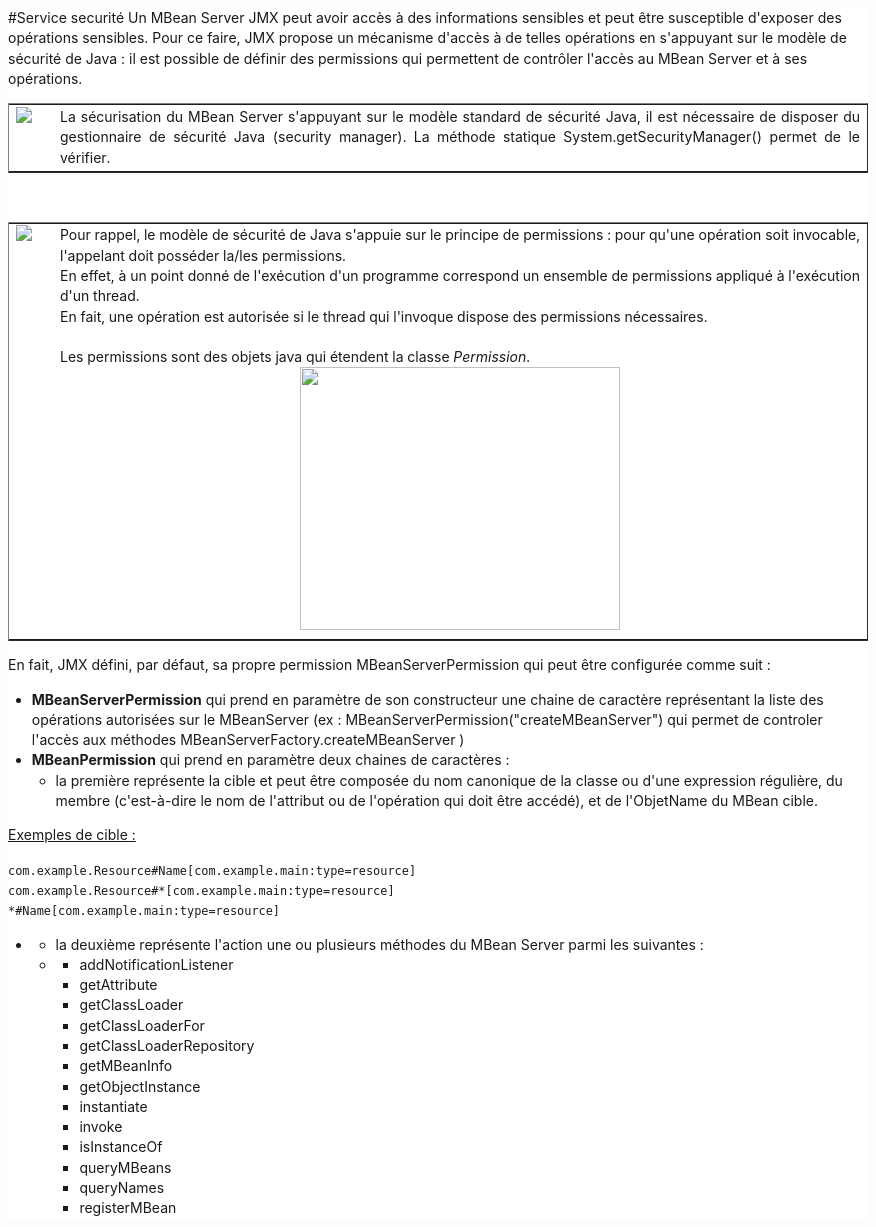 <a name="securite"></a>
#Service securité
Un MBean Server JMX peut avoir accès à des informations sensibles et peut être susceptible d'exposer des opérations sensibles. Pour ce faire, JMX propose un mécanisme d'accès à de telles opérations en s'appuyant sur le modèle de sécurité de Java : il est possible de définir des permissions qui permettent de contrôler l'accès au MBean Server et à ses opérations.

<table border="1" cellpadding="0" cellspacing="0" style="text-align: justify;" width="100%"><tbody>
<tr><td style="border: 0px; text-align: center;"><a href="http://3.bp.blogspot.com/_XLL8sJPQ97g/TNCS7qzv19I/AAAAAAAAAL4/6qkEYy4pX6o/s1600/remarque.png" imageanchor="1" style="clear: left; margin-bottom: 1em; margin-right: 1em;"><img border="0" src="http://3.bp.blogspot.com/_XLL8sJPQ97g/TNCS7qzv19I/AAAAAAAAAL4/6qkEYy4pX6o/s1600/remarque.png" style="cursor: move;" /></a></td> <td style="border: 0px;">
La sécurisation du MBean Server s'appuyant sur le modèle standard de sécurité Java, il est nécessaire de disposer du gestionnaire de sécurité Java (security manager). La méthode statique System.getSecurityManager() permet de le vérifier.
</ul></td></tr>
</tbody></table>

<br/>

<table border="1" cellpadding="0" cellspacing="0" style="text-align: justify;" width="100%"><tbody>
<tr><td style="border: 0px; text-align: center;"><a href="http://3.bp.blogspot.com/_XLL8sJPQ97g/TNCS7qzv19I/AAAAAAAAAL4/6qkEYy4pX6o/s1600/remarque.png" imageanchor="1" style="clear: left; margin-bottom: 1em; margin-right: 1em;"><img border="0" src="http://3.bp.blogspot.com/_XLL8sJPQ97g/TNCS7qzv19I/AAAAAAAAAL4/6qkEYy4pX6o/s1600/remarque.png" style="cursor: move;" /></a></td> <td style="border: 0px;">
Pour rappel, le modèle de sécurité de Java s'appuie sur le principe de permissions : pour qu'une opération soit invocable, l'appelant doit posséder la/les permissions.<br />
En effet, à un point donné de l'exécution d'un programme correspond un ensemble de permissions appliqué à l'exécution d'un thread. <br />
En fait, une opération est autorisée si le thread qui l'invoque dispose des permissions nécessaires.<br />
<br />
Les permissions sont des objets java qui étendent la classe <i>Permission</i>.<br />
<div class="separator" style="clear: both; text-align: center;"><a href="http://1.bp.blogspot.com/_XLL8sJPQ97g/TPKS5FhDvOI/AAAAAAAAAQk/QbB4KTZsUXA/s1600/jmx66.png" imageanchor="1" style="margin-left: 1em; margin-right: 1em;"><img border="0" height="263" src="http://1.bp.blogspot.com/_XLL8sJPQ97g/TPKS5FhDvOI/AAAAAAAAAQk/QbB4KTZsUXA/s320/jmx66.png" width="320" /></a></div>
</ul></td></tr>
</tbody></table>

En fait, JMX défini, par défaut, sa propre permission MBeanServerPermission qui peut être configurée comme suit :

* __MBeanServerPermission__ qui prend en paramètre de son constructeur une chaine de caractère représentant la liste des opérations autorisées sur le MBeanServer (ex : MBeanServerPermission("createMBeanServer") qui permet de controler l'accès aux méthodes MBeanServerFactory.createMBeanServer )
* __MBeanPermission__ qui prend en paramètre deux chaines de caractères :
	* la première représente la cible et peut être composée du nom canonique de la classe ou d'une expression régulière, du membre (c'est-à-dire le nom de l'attribut ou de l'opération qui doit être accédé), et de l'ObjetName du MBean cible. 

<u>Exemples de cible :</u>
```text
com.example.Resource#Name[com.example.main:type=resource]
com.example.Resource#*[com.example.main:type=resource]
*#Name[com.example.main:type=resource]
```
<ul><li><ul>
<li>la  deuxième représente l'action une ou plusieurs méthodes du MBean Server parmi les suivantes :</li>
<li><ul>
	<li>addNotificationListener</li>
	<li>getAttribute</li>
	<li>getClassLoader</li>
	<li>getClassLoaderFor</li>
	<li>getClassLoaderRepository</li>
	<li>getMBeanInfo</li>
	<li>getObjectInstance</li>
	<li>instantiate</li>
	<li>invoke</li>
	<li>isInstanceOf</li>
	<li>queryMBeans</li>
	<li>queryNames</li>
	<li>registerMBean</li>